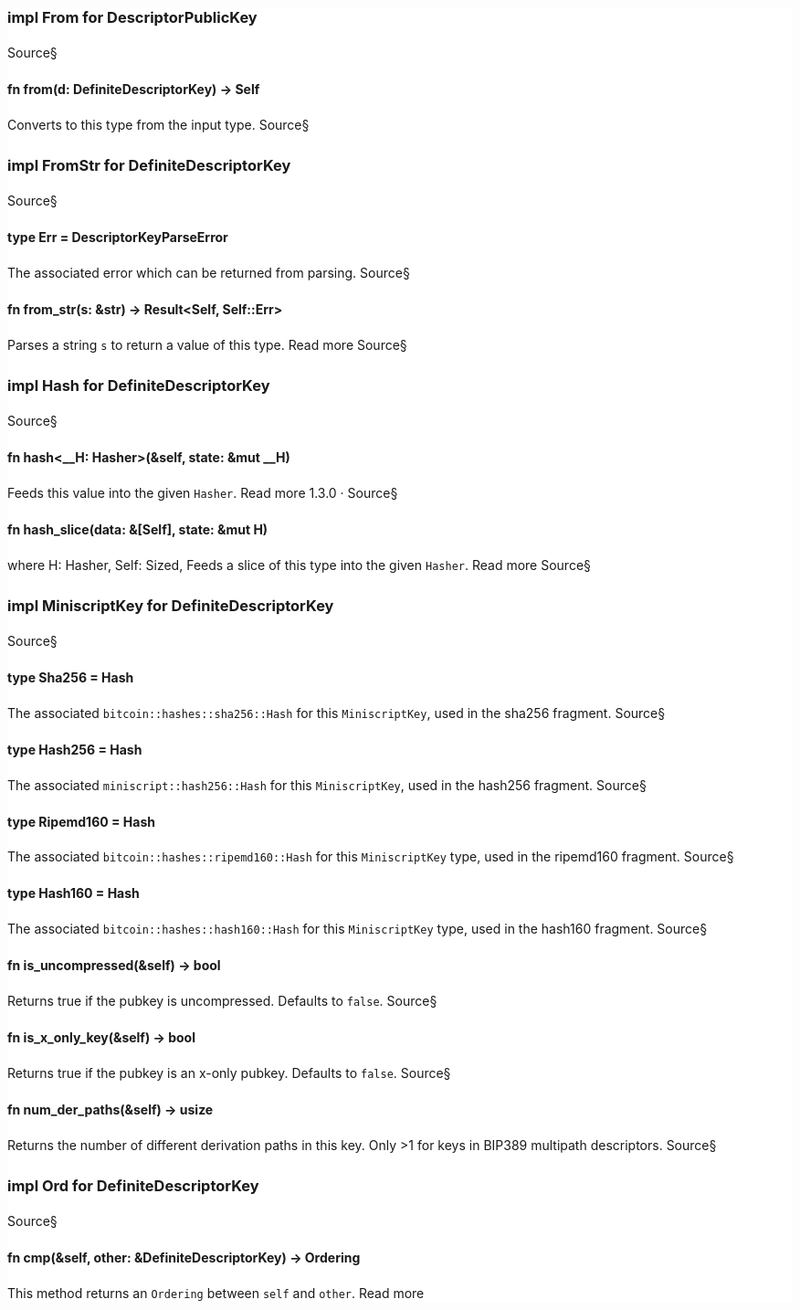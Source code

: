 ### impl From<DefiniteDescriptorKey> for DescriptorPublicKey
Source§
#### fn from(d: DefiniteDescriptorKey) -> Self
Converts to this type from the input type.
Source§
### impl FromStr for DefiniteDescriptorKey
Source§
#### type Err = DescriptorKeyParseError
The associated error which can be returned from parsing.
Source§
#### fn from_str(s: &str) -> Result<Self, Self::Err>
Parses a string `s` to return a value of this type. Read more
Source§
### impl Hash for DefiniteDescriptorKey
Source§
#### fn hash<__H: Hasher>(&self, state: &mut __H)
Feeds this value into the given `Hasher`. Read more
1.3.0 · Source§
#### fn hash_slice<H>(data: &[Self], state: &mut H)
where H: Hasher, Self: Sized,
Feeds a slice of this type into the given `Hasher`. Read more
Source§
### impl MiniscriptKey for DefiniteDescriptorKey
Source§
#### type Sha256 = Hash
The associated `bitcoin::hashes::sha256::Hash` for this `MiniscriptKey`, used in the sha256 fragment.
Source§
#### type Hash256 = Hash
The associated `miniscript::hash256::Hash` for this `MiniscriptKey`, used in the hash256 fragment.
Source§
#### type Ripemd160 = Hash
The associated `bitcoin::hashes::ripemd160::Hash` for this `MiniscriptKey` type, used in the ripemd160 fragment.
Source§
#### type Hash160 = Hash
The associated `bitcoin::hashes::hash160::Hash` for this `MiniscriptKey` type, used in the hash160 fragment.
Source§
#### fn is_uncompressed(&self) -> bool
Returns true if the pubkey is uncompressed. Defaults to `false`.
Source§
#### fn is_x_only_key(&self) -> bool
Returns true if the pubkey is an x-only pubkey. Defaults to `false`.
Source§
#### fn num_der_paths(&self) -> usize
Returns the number of different derivation paths in this key. Only >1 for keys in BIP389 multipath descriptors.
Source§
### impl Ord for DefiniteDescriptorKey
Source§
#### fn cmp(&self, other: &DefiniteDescriptorKey) -> Ordering
This method returns an `Ordering` between `self` and `other`. Read more